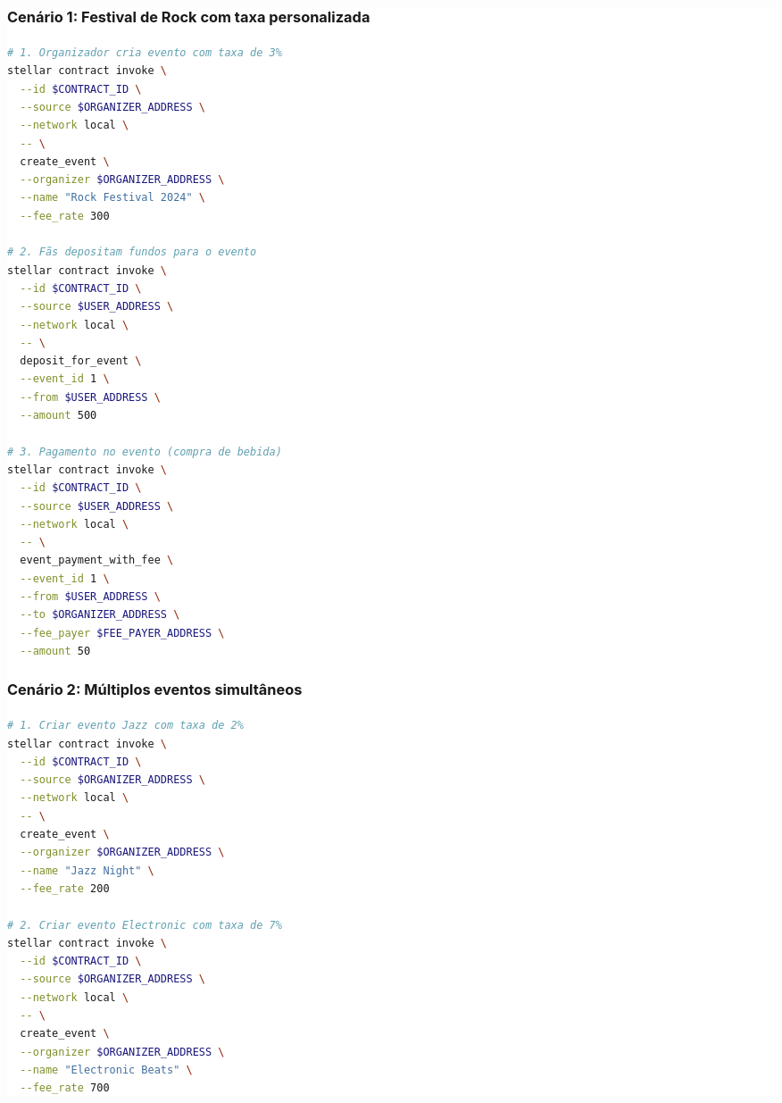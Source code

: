 ### Cenário 1: Festival de Rock com taxa personalizada

```bash
# 1. Organizador cria evento com taxa de 3%
stellar contract invoke \
  --id $CONTRACT_ID \
  --source $ORGANIZER_ADDRESS \
  --network local \
  -- \
  create_event \
  --organizer $ORGANIZER_ADDRESS \
  --name "Rock Festival 2024" \
  --fee_rate 300

# 2. Fãs depositam fundos para o evento
stellar contract invoke \
  --id $CONTRACT_ID \
  --source $USER_ADDRESS \
  --network local \
  -- \
  deposit_for_event \
  --event_id 1 \
  --from $USER_ADDRESS \
  --amount 500

# 3. Pagamento no evento (compra de bebida)
stellar contract invoke \
  --id $CONTRACT_ID \
  --source $USER_ADDRESS \
  --network local \
  -- \
  event_payment_with_fee \
  --event_id 1 \
  --from $USER_ADDRESS \
  --to $ORGANIZER_ADDRESS \
  --fee_payer $FEE_PAYER_ADDRESS \
  --amount 50
```

### Cenário 2: Múltiplos eventos simultâneos

```bash
# 1. Criar evento Jazz com taxa de 2%
stellar contract invoke \
  --id $CONTRACT_ID \
  --source $ORGANIZER_ADDRESS \
  --network local \
  -- \
  create_event \
  --organizer $ORGANIZER_ADDRESS \
  --name "Jazz Night" \
  --fee_rate 200

# 2. Criar evento Electronic com taxa de 7%
stellar contract invoke \
  --id $CONTRACT_ID \
  --source $ORGANIZER_ADDRESS \
  --network local \
  -- \
  create_event \
  --organizer $ORGANIZER_ADDRESS \
  --name "Electronic Beats" \
  --fee_rate 700

```